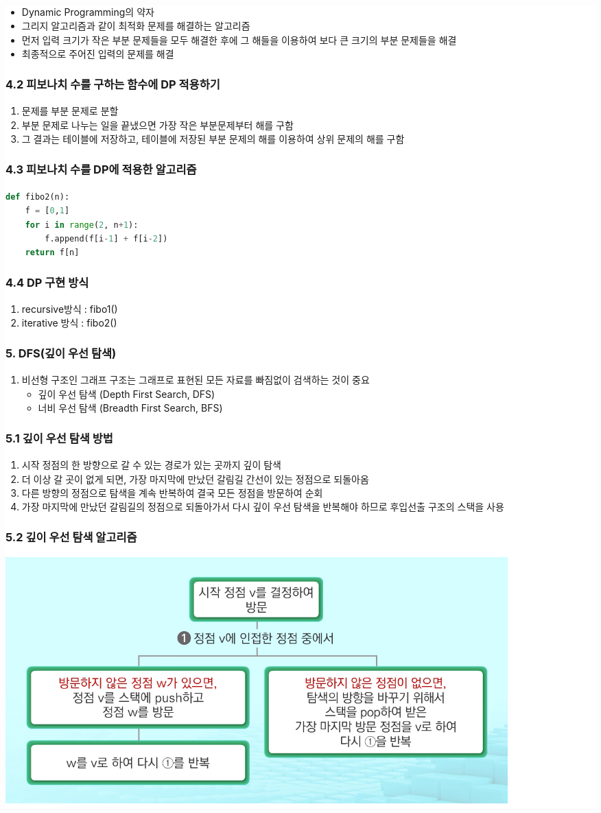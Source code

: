 - Dynamic Programming의 약자
- 그리지 알고리즘과 같이 최적화 문제를 해결하는 알고리즘
- 먼저 입력 크기가 작은 부분 문제들을 모두 해결한 후에 그 해들을 이용하여 보다 큰 크기의 부분 문제들을 해결
- 최종적으로 주어진 입력의 문제를 해결

### 4.2 피보나치 수를 구하는 함수에 DP 적용하기

1. 문제를 부분 문제로 분할
2. 부분 문제로 나누는 일을 끝냈으면 가장 작은 부분문제부터 해를 구함
3. 그 결과는 테이블에 저장하고, 테이블에 저장된 부분 문제의 해를 이용하여 상위 문제의 해를 구함

### 4.3 피보나치 수를 DP에 적용한 알고리즘

```python
def fibo2(n):
    f = [0,1]
    for i in range(2, n+1):
        f.append(f[i-1] + f[i-2])
    return f[n]
```

### 4.4 DP 구현 방식

1. recursive방식 : fibo1()
2. iterative 방식 : fibo2()

### 5. DFS(깊이 우선 탐색)

1. 비선형 구조인 그래프 구조는 그래프로 표현된 모든 자료를 빠짐없이 검색하는 것이 중요
   - 깊이 우선 탐색 (Depth First Search, DFS)
   - 너비 우선 탐색 (Breadth First Search, BFS)

### 5.1 깊이 우선 탐색 방법

1. 시작 정점의 한 방향으로 갈 수 있는 경로가 있는 곳까지 깊이 탐색
2. 더 이상 갈 곳이 없게 되면, 가장 마지막에 만났던 갈림길 간선이 있는 정점으로 되돌아옴
3. 다른 방향의 정점으로 탐색을 계속 반복하여 결국 모든 정점을 방문하여 순회
4. 가장 마지막에 만났던 갈림길의 정점으로 되돌아가서 다시 깊이 우선 탐색을 반복해야 하므로 후입선출 구조의 스택을 사용

### 5.2 깊이 우선 탐색 알고리즘

![No Image](/assets/posts/20190709/3.png)
